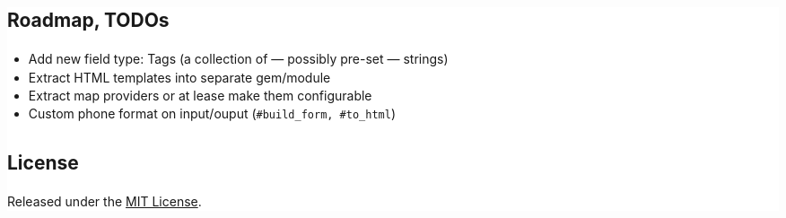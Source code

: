 ```ruby
```


Roadmap, TODOs
--------------

- Add new field type: Tags (a collection of — possibly pre-set — strings)
- Extract HTML templates into separate gem/module
- Extract map providers or at lease make them configurable
- Custom phone format on input/ouput (`#build_form, #to_html`)


License
-------

Released under the [MIT License](http://www.opensource.org/licenses/MIT).
